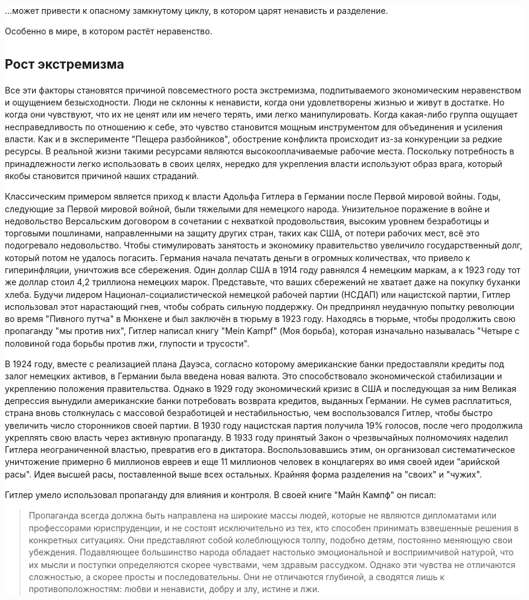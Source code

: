 …может привести к опасному замкнутому циклу, в котором царят ненависть и разделение.

Особенно в мире, в котором растёт неравенство.

## Рост экстремизма

Все эти факторы становятся причиной повсеместного роста экстремизма, подпитываемого экономическим неравенством и ощущением безысходности. Люди не склонны к ненависти, когда они удовлетворены жизнью и живут в достатке. Но когда они чувствуют, что их не ценят или им нечего терять, ими легко манипулировать. Когда какая-либо группа ощущает несправедливость по отношению к себе, это чувство становится мощным инструментом для объединения и усиления власти. Как и в эксперименте "Пещера разбойников", обострение конфликта происходит из-за конкуренции за редкие ресурсы. В реальной жизни такими ресурсами являются высокооплачиваемые рабочие места. Поскольку потребность в принадлежности легко использовать в своих целях, нередко для укрепления власти используют образ врага, который якобы становится причиной наших страданий. 

Классическим примером является приход к власти Адольфа Гитлера в Германии после Первой мировой войны. Годы, следующие за Первой мировой войной, были тяжелыми для немецкого народа. Унизительное поражение в войне и недовольство Версальским договором в сочетании с нехваткой продовольствия, высоким уровнем безработицы и торговыми пошлинами, направленными на защиту других стран, таких как США, от потери рабочих мест, всё это подогревало недовольство. Чтобы стимулировать занятость и экономику правительство увеличило государственный долг, который потом не удалось погасить. Германия начала печатать деньги в огромных количествах, что привело к гиперинфляции, уничтожив все сбережения. Один доллар США в 1914 году равнялся 4 немецким маркам, а к 1923 году тот же доллар стоил 4,2 триллиона немецких марок. Представьте, что ваших сбережений не хватает даже на покупку буханки хлеба. Будучи лидером Национал-социалистической немецкой рабочей партии (НСДАП) или нацистской партии, Гитлер использовал этот нарастающий гнев, чтобы собрать сильную поддержку. Он предпринял неудачную попытку революции во время "Пивного путча" в Мюнхене и был заключён в тюрьму в 1923 году. Находясь в тюрьме, чтобы продолжить свою пропаганду "мы против них", Гитлер написал книгу "Mein Kampf" (Моя борьба), которая изначально называлась "Четыре с половиной года борьбы против лжи, глупости и трусости".

В 1924 году, вместе с реализацией плана Дауэса, согласно которому американские банки предоставляли кредиты под залог немецких активов, в Германии была введена новая валюта. Это способствовало экономической стабилизации и укреплению положения правительства. Однако в 1929 году экономический кризис в США и последующая за ним Великая депрессия вынудили американские банки потребовать возврата кредитов, выданных Германии. Не сумев расплатиться, страна вновь столкнулась с массовой безработицей и нестабильностью, чем воспользовался Гитлер, чтобы быстро увеличить число сторонников своей партии. В 1930 году нацистская партия получила 19% голосов, после чего продолжила укреплять свою власть через активную пропаганду. В 1933 году принятый Закон о чрезвычайных полномочиях наделил Гитлера неограниченной властью, превратив его в диктатора. Воспользовавшись этим, он организовал систематическое уничтожение примерно 6 миллионов евреев и еще 11 миллионов человек в концлагерях во имя своей идеи "арийской расы". Идея высшей расы, поставленной выше всех остальных. Крайняя форма разделения на "своих" и "чужих".
 
Гитлер умело использовал пропаганду для влияния и контроля. В своей книге "Майн Кампф" он писал:

> Пропаганда всегда должна быть направлена на широкие массы людей, которые не являются дипломатами или профессорами юриспруденции, и не состоят исключительно из тех, кто способен принимать взвешенные решения в конкретных ситуациях. Они представляют собой колеблющуюся толпу, подобно детям, постоянно меняющую свои убеждения. Подавляющее большинство народа обладает настолько эмоциональной и восприимчивой натурой, что их мысли и поступки определяются скорее чувствами, чем здравым рассудком. Однако эти чувства не отличаются сложностью, а скорее просты и последовательны. Они не отличаются глубиной, а сводятся лишь к противоположностям: любви и ненависти, добру и злу, истине и лжи.
